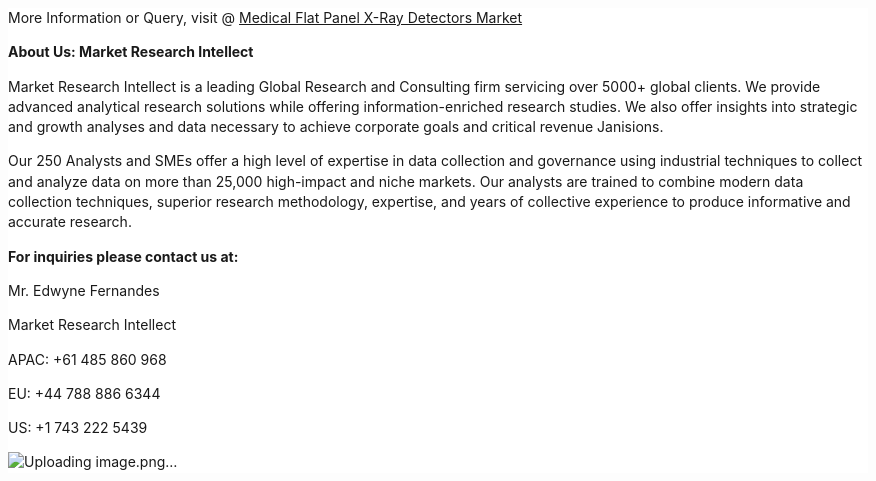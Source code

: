 More Information or Query, visit&nbsp;@</strong>&nbsp;</span><span class="font-[700]"><a href="https://www.marketresearchintellect.com/product/medical-flat-panel-x-ray-detectors-market/?utm_source=Linkedin&utm_medium=802" target="_blank" data-tracking-control-name="article-ssr-frontend-pulse_little-text-block" data-tracking-will-navigate="" data-test-link="">Medical Flat Panel X-Ray Detectors Market</a></span></p><p><strong><span class="font-[700]">About Us: Market Research Intellect</span></strong></p><p><span class="">Market Research Intellect is a leading Global Research and Consulting firm servicing over 5000+ global clients. We provide advanced analytical research solutions while offering information-enriched research studies.&nbsp;</span>We also offer insights into strategic and growth analyses and data necessary to achieve corporate goals and critical revenue Janisions.</p><p><span class="">Our 250 Analysts and SMEs offer a high level of expertise in data collection and governance using industrial techniques to collect and analyze data on more than 25,000 high-impact and niche markets. Our analysts are trained to combine modern data collection techniques, superior research methodology, expertise, and years of collective experience to produce informative and accurate research.</span></p><p><strong>For inquiries please contact us at:</strong></p><p>Mr. Edwyne Fernandes</p><p>Market Research Intellect</p><p>APAC: +61 485 860 968</p><p>EU: +44 788 886 6344</p><p>US: +1 743 222 5439</p>
![Uploading image.png…]()
